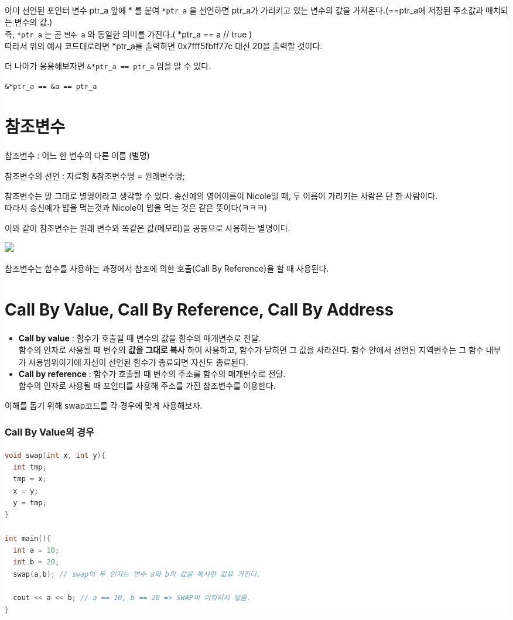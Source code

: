 이미 선언된 포인터 변수 ptr_a 앞에 * 를 붙여 `*ptr_a` 을 선언하면 ptr_a가 가리키고 있는 변수의 값을 가져온다.(==ptr_a에 저장된 주소값과 매치되는 변수의 값.) <br> 즉, `*ptr_a` 는 곧 `변수 a` 와 동일한 의미를 가진다.( *ptr_a == a // true )<br> 따라서 위의 예시 코드대로라면 *ptr_a를 출력하면 0x7fff5fbff77c 대신 20을 출력할 것이다. 

더 나아가 응용해보자면 `&*ptr_a == ptr_a` 임을 알 수 있다. 

```
&*ptr_a == &a == ptr_a
```





# 참조변수

참조변수 : 어느 한 변수의 다른 이름 (별명)

참조변수의 선언 : 자료형 &참조변수명 = 원래변수명;

참조변수는 말 그대로 별명이라고 생각할 수 있다. 송신예의 영어이름이 Nicole일 때, 두 이름이 가리키는 사람은 단 한 사람이다.<br>따라서 송신예가 밥을 먹는것과 Nicole이 밥을 먹는 것은 같은 뜻이다(ㅋㅋㅋ)

이와 같이 참조변수는 원래 변수와 똑같은 값(메모리)을 공동으로 사용하는 별명이다.

![](https://68.media.tumblr.com/e2992410b40615c140f29bcd75922c01/tumblr_okxzxfLOXx1v80c66o1_540.png)



참조변수는 함수를 사용하는 과정에서 참조에 의한 호출(Call By Reference)을 할 때 사용된다.





# Call By Value, Call By Reference, Call By Address

- **Call by value** : 함수가 호출될 때 변수의 값을 함수의 매개변수로 전달.<br> 함수의 인자로 사용될 때 변수의 **값을 그대로 복사** 하여 사용하고, 함수가 닫히면 그 값을 사라진다. 함수 안에서 선언된 지역변수는 그 함수 내부가 사용범위이기에 자신이 선언된 함수가 종료되면 자신도 종료된다.
- **Call by reference** : 함수가 호출될 때 변수의 주소를 함수의 매개변수로 전달.<br>  함수의 인자로 사용될 때 포인터를 사용해 주소를 가진 참조변수를 이용한다.



이해를 돕기 위해 swap코드를 각 경우에 맞게 사용해보자.

### Call By Value의 경우

```c++
void swap(int x, int y){
  int tmp;
  tmp = x;
  x = y;
  y = tmp;
}

int main(){
  int a = 10;
  int b = 20;
  swap(a,b); // swap의 두 인자는 변수 a와 b의 값을 복사한 값을 가진다.
  
  cout << a << b; // a == 10, b == 20 => SWAP이 이뤄지지 않음.
}
```

